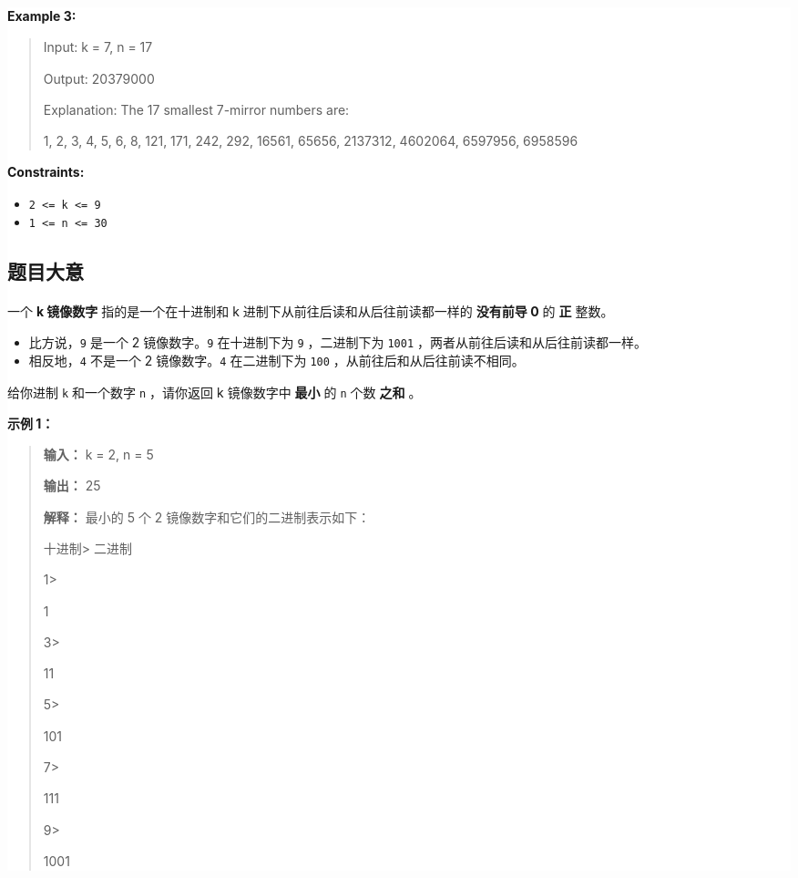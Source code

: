 **Example 3:**

> Input: k = 7, n = 17
> 
> Output: 20379000
> 
> Explanation: The 17 smallest 7-mirror numbers are:
> 
> 1, 2, 3, 4, 5, 6, 8, 121, 171, 242, 292, 16561, 65656, 2137312, 4602064, 6597956, 6958596

**Constraints:**

  * `2 <= k <= 9`
  * `1 <= n <= 30`


## 题目大意

一个 **k 镜像数字**  指的是一个在十进制和 k 进制下从前往后读和从后往前读都一样的 **没有前导 0**  的 **正**  整数。

  * 比方说，`9` 是一个 2 镜像数字。`9` 在十进制下为 `9` ，二进制下为 `1001` ，两者从前往后读和从后往前读都一样。
  * 相反地，`4` 不是一个 2 镜像数字。`4` 在二进制下为 `100` ，从前往后和从后往前读不相同。

给你进制 `k` 和一个数字 `n` ，请你返回 k 镜像数字中 **最小** 的 `n` 个数 **之和**  。



**示例 1：**

> 
> 
> 
> 
> 
> **输入：** k = 2, n = 5
> 
> **输出：** 25
> 
> **解释：** 最小的 5 个 2 镜像数字和它们的二进制表示如下：
> 
>   十进制> 
>    二进制
> 
> > 
> 1> 
> > 
>   1
> 
> > 
> 3> 
> > 
>   11
> 
> > 
> 5> 
> > 
>   101
> 
> > 
> 7> 
> > 
>   111
> 
> > 
> 9> 
> > 
>   1001
> 
